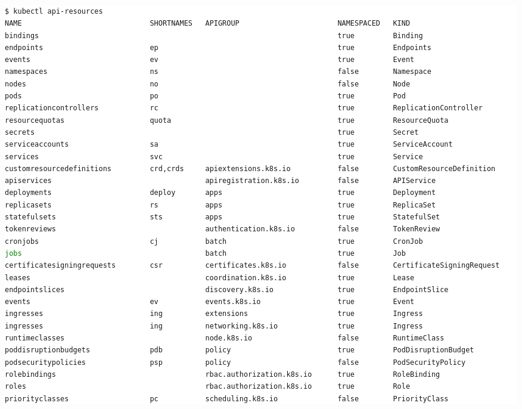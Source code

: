   ```sh
  $ kubectl api-resources
  NAME                              SHORTNAMES   APIGROUP                       NAMESPACED   KIND
  bindings                                                                      true         Binding
  endpoints                         ep                                          true         Endpoints
  events                            ev                                          true         Event
  namespaces                        ns                                          false        Namespace
  nodes                             no                                          false        Node
  pods                              po                                          true         Pod
  replicationcontrollers            rc                                          true         ReplicationController
  resourcequotas                    quota                                       true         ResourceQuota
  secrets                                                                       true         Secret
  serviceaccounts                   sa                                          true         ServiceAccount
  services                          svc                                         true         Service
  customresourcedefinitions         crd,crds     apiextensions.k8s.io           false        CustomResourceDefinition
  apiservices                                    apiregistration.k8s.io         false        APIService
  deployments                       deploy       apps                           true         Deployment
  replicasets                       rs           apps                           true         ReplicaSet
  statefulsets                      sts          apps                           true         StatefulSet
  tokenreviews                                   authentication.k8s.io          false        TokenReview
  cronjobs                          cj           batch                          true         CronJob
  jobs                                           batch                          true         Job
  certificatesigningrequests        csr          certificates.k8s.io            false        CertificateSigningRequest
  leases                                         coordination.k8s.io            true         Lease
  endpointslices                                 discovery.k8s.io               true         EndpointSlice
  events                            ev           events.k8s.io                  true         Event
  ingresses                         ing          extensions                     true         Ingress
  ingresses                         ing          networking.k8s.io              true         Ingress
  runtimeclasses                                 node.k8s.io                    false        RuntimeClass
  poddisruptionbudgets              pdb          policy                         true         PodDisruptionBudget
  podsecuritypolicies               psp          policy                         false        PodSecurityPolicy
  rolebindings                                   rbac.authorization.k8s.io      true         RoleBinding
  roles                                          rbac.authorization.k8s.io      true         Role
  priorityclasses                   pc           scheduling.k8s.io              false        PriorityClass
  ```
